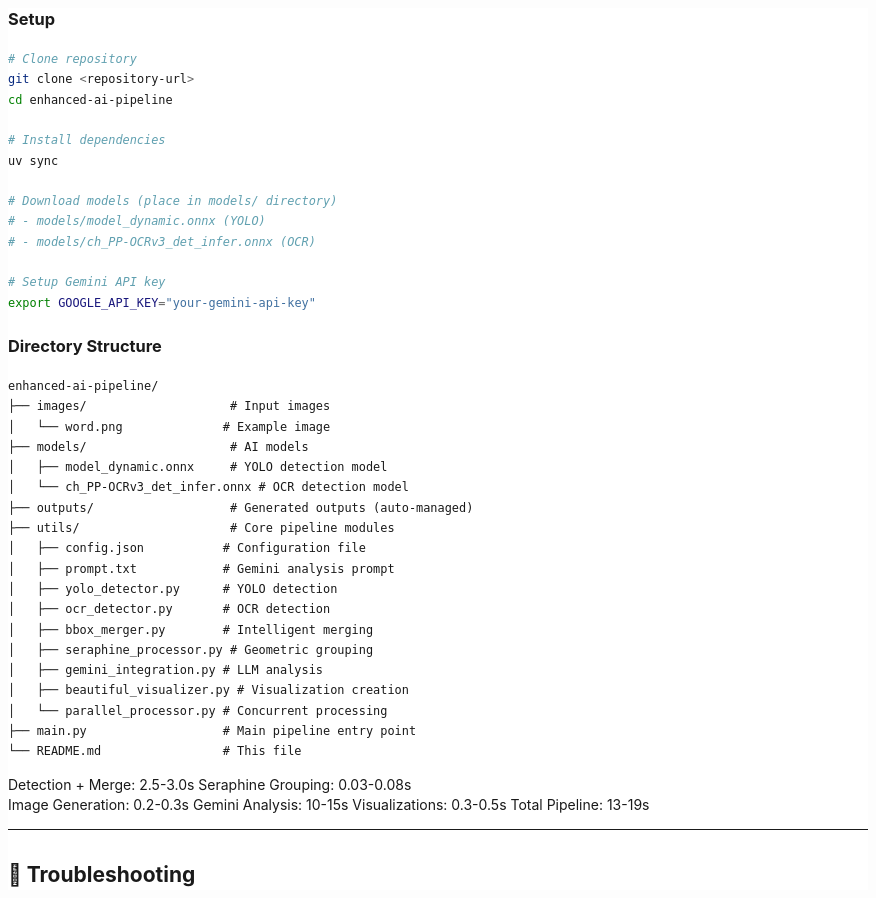### Setup
```bash
# Clone repository
git clone <repository-url>
cd enhanced-ai-pipeline

# Install dependencies
uv sync

# Download models (place in models/ directory)
# - models/model_dynamic.onnx (YOLO)
# - models/ch_PP-OCRv3_det_infer.onnx (OCR)

# Setup Gemini API key
export GOOGLE_API_KEY="your-gemini-api-key"
```

### Directory Structure
```
enhanced-ai-pipeline/
├── images/                    # Input images
│   └── word.png              # Example image
├── models/                    # AI models
│   ├── model_dynamic.onnx     # YOLO detection model
│   └── ch_PP-OCRv3_det_infer.onnx # OCR detection model
├── outputs/                   # Generated outputs (auto-managed)
├── utils/                     # Core pipeline modules
│   ├── config.json           # Configuration file
│   ├── prompt.txt            # Gemini analysis prompt
│   ├── yolo_detector.py      # YOLO detection
│   ├── ocr_detector.py       # OCR detection
│   ├── bbox_merger.py        # Intelligent merging
│   ├── seraphine_processor.py # Geometric grouping
│   ├── gemini_integration.py # LLM analysis
│   ├── beautiful_visualizer.py # Visualization creation
│   └── parallel_processor.py # Concurrent processing
├── main.py                   # Main pipeline entry point
└── README.md                 # This file
```

Detection + Merge:     2.5-3.0s
Seraphine Grouping:    0.03-0.08s  
Image Generation:      0.2-0.3s
Gemini Analysis:       10-15s
Visualizations:        0.3-0.5s
Total Pipeline:        13-19s

---

## 🐛 Troubleshooting
